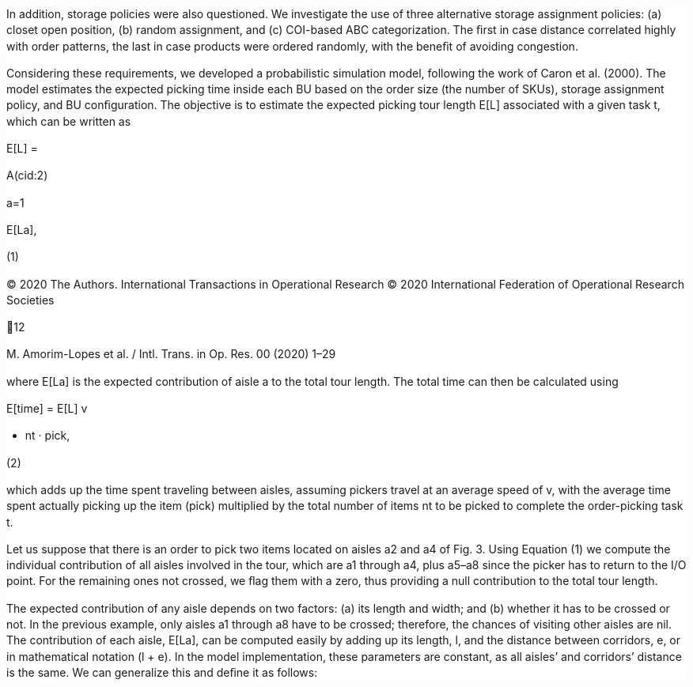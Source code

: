 In addition, storage policies were also questioned. We investigate the use of three alternative
storage assignment policies: (a) closet open position, (b) random assignment, and (c) COI-based
ABC categorization. The ﬁrst in case distance correlated highly with order patterns, the last in case
products were ordered randomly, with the beneﬁt of avoiding congestion.

Considering these requirements, we developed a probabilistic simulation model, following the
work of Caron et al. (2000). The model estimates the expected picking time inside each BU based
on the order size (the number of SKUs), storage assignment policy, and BU conﬁguration. The
objective is to estimate the expected picking tour length E[L] associated with a given task t, which
can be written as

E[L] =

A(cid:2)

a=1

E[La],

(1)

© 2020 The Authors.
International Transactions in Operational Research © 2020 International Federation of Operational Research Societies

12

M. Amorim-Lopes et al. / Intl. Trans. in Op. Res. 00 (2020) 1–29

where E[La] is the expected contribution of aisle a to the total tour length. The total time can then
be calculated using

E[time] = E[L]
v

+ nt · pick,

(2)

which adds up the time spent traveling between aisles, assuming pickers travel at an average speed
of v, with the average time spent actually picking up the item (pick) multiplied by the total number
of items nt to be picked to complete the order-picking task t.

Let us suppose that there is an order to pick two items located on aisles a2 and a4 of Fig. 3. Using
Equation (1) we compute the individual contribution of all aisles involved in the tour, which are a1
through a4, plus a5–a8 since the picker has to return to the I/O point. For the remaining ones not
crossed, we ﬂag them with a zero, thus providing a null contribution to the total tour length.

The expected contribution of any aisle depends on two factors: (a) its length and width; and (b)
whether it has to be crossed or not. In the previous example, only aisles a1 through a8 have to be
crossed; therefore, the chances of visiting other aisles are nil. The contribution of each aisle, E[La],
can be computed easily by adding up its length, l, and the distance between corridors, e, or in
mathematical notation (l + e). In the model implementation, these parameters are constant, as all
aisles’ and corridors’ distance is the same. We can generalize this and deﬁne it as follows:
